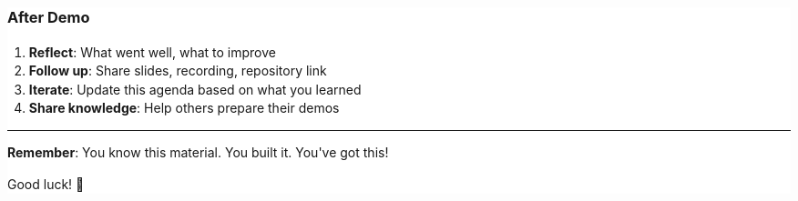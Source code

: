 ### After Demo

1. **Reflect**: What went well, what to improve
2. **Follow up**: Share slides, recording, repository link
3. **Iterate**: Update this agenda based on what you learned
4. **Share knowledge**: Help others prepare their demos

---

**Remember**: You know this material. You built it. You've got this!

Good luck! 🚀
